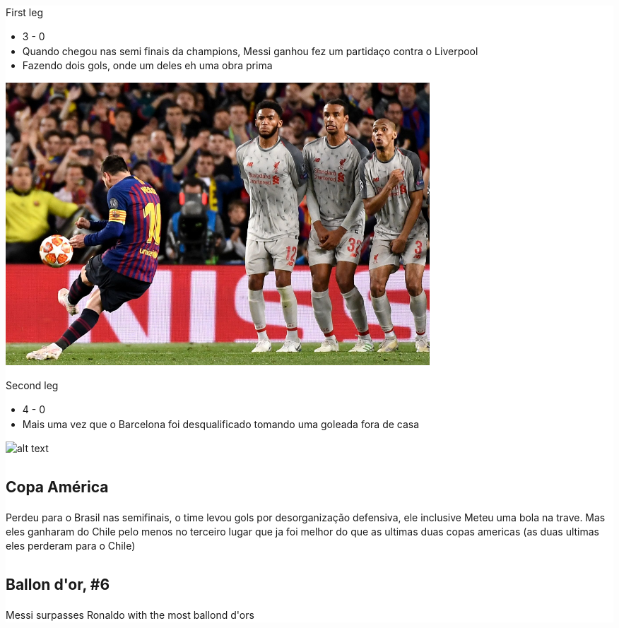 First leg
- 3 - 0
- Quando chegou nas semi finais da champions, Messi ganhou fez um partidaço contra o Liverpool
- Fazendo dois gols, onde um deles eh uma obra prima

<img src="image-11.png" alt="drawing" width="600"/>

Second leg
- 4 - 0
- Mais uma vez que o Barcelona foi desqualificado tomando uma goleada fora de casa

![alt text](image-65.png)

## Copa América

Perdeu para o Brasil nas semifinais, o time levou gols por desorganização defensiva, ele inclusive
Meteu uma bola na trave. Mas eles ganharam do Chile pelo menos no terceiro lugar que ja foi melhor
do que as ultimas duas copas americas (as duas ultimas eles perderam para o Chile)

## Ballon d'or, #6

Messi surpasses Ronaldo with the most ballond d'ors
